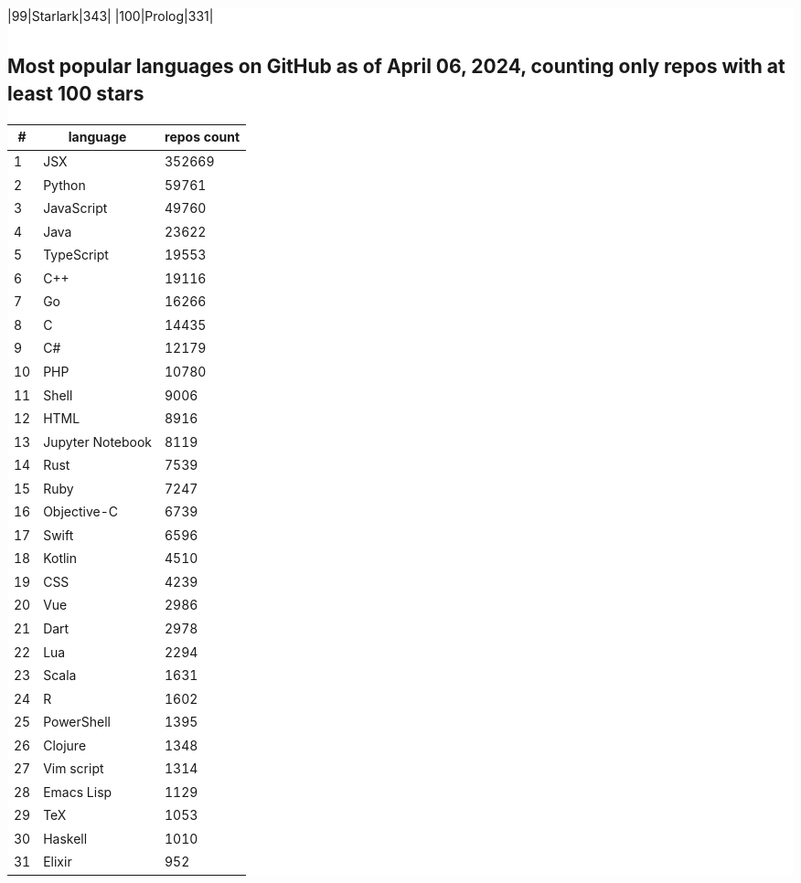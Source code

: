 |99|Starlark|343|
|100|Prolog|331|

## Most popular languages on GitHub as of April 06, 2024, counting only repos with at least 100 stars
<a name="100-stars" />

|#|language|repos count|
|----|----|----|
|1|JSX|352669|
|2|Python|59761|
|3|JavaScript|49760|
|4|Java|23622|
|5|TypeScript|19553|
|6|C++|19116|
|7|Go|16266|
|8|C|14435|
|9|C#|12179|
|10|PHP|10780|
|11|Shell|9006|
|12|HTML|8916|
|13|Jupyter Notebook|8119|
|14|Rust|7539|
|15|Ruby|7247|
|16|Objective-C|6739|
|17|Swift|6596|
|18|Kotlin|4510|
|19|CSS|4239|
|20|Vue|2986|
|21|Dart|2978|
|22|Lua|2294|
|23|Scala|1631|
|24|R|1602|
|25|PowerShell|1395|
|26|Clojure|1348|
|27|Vim script|1314|
|28|Emacs Lisp|1129|
|29|TeX|1053|
|30|Haskell|1010|
|31|Elixir|952|